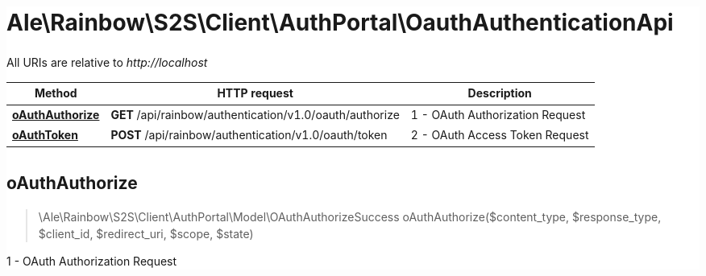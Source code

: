 # Ale\Rainbow\S2S\Client\AuthPortal\OauthAuthenticationApi

All URIs are relative to *http://localhost*

Method | HTTP request | Description
------------- | ------------- | -------------
[**oAuthAuthorize**](OauthAuthenticationApi.md#oAuthAuthorize) | **GET** /api/rainbow/authentication/v1.0/oauth/authorize | 1 - OAuth Authorization Request
[**oAuthToken**](OauthAuthenticationApi.md#oAuthToken) | **POST** /api/rainbow/authentication/v1.0/oauth/token | 2 - OAuth Access Token Request



## oAuthAuthorize

> \Ale\Rainbow\S2S\Client\AuthPortal\Model\OAuthAuthorizeSuccess oAuthAuthorize($content_type, $response_type, $client_id, $redirect_uri, $scope, $state)

1 - OAuth Authorization Request
